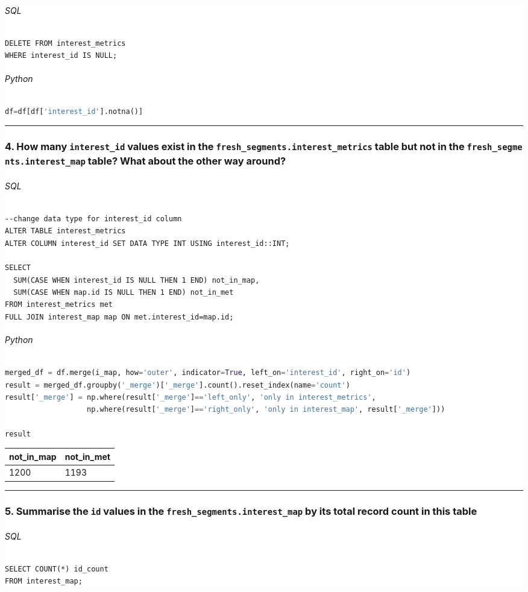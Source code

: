 ###### SQL

```TSQL
DELETE FROM interest_metrics
WHERE interest_id IS NULL;
```

###### Python

```python
df=df[df['interest_id'].notna()]
```

---

### 4. How many `interest_id` values exist in the `fresh_segments.interest_metrics` table but not in the `fresh_segments.interest_map` table? What about the other way around?
###### SQL

```TSQL
--change data type for interest_id column
ALTER TABLE interest_metrics
ALTER COLUMN interest_id SET DATA TYPE INT USING interest_id::INT;

SELECT 
  SUM(CASE WHEN interest_id IS NULL THEN 1 END) not_in_map,
  SUM(CASE WHEN map.id IS NULL THEN 1 END) not_in_met
FROM interest_metrics met
FULL JOIN interest_map map ON met.interest_id=map.id;
```

###### Python

```python
merged_df = df.merge(i_map, how='outer', indicator=True, left_on='interest_id', right_on='id')
result = merged_df.groupby('_merge')['_merge'].count().reset_index(name='count')
result['_merge'] = np.where(result['_merge']=='left_only', 'only in interest_metrics',
                   np.where(result['_merge']=='right_only', 'only in interest_map', result['_merge']))

result
```

| not_in_map | not_in_met |
|-------------------------|-------------|
| 1200                  | 1193 |

---

### 5. Summarise the `id` values in the `fresh_segments.interest_map` by its total record count in this table
###### SQL

```TSQL
SELECT COUNT(*) id_count
FROM interest_map;
```
